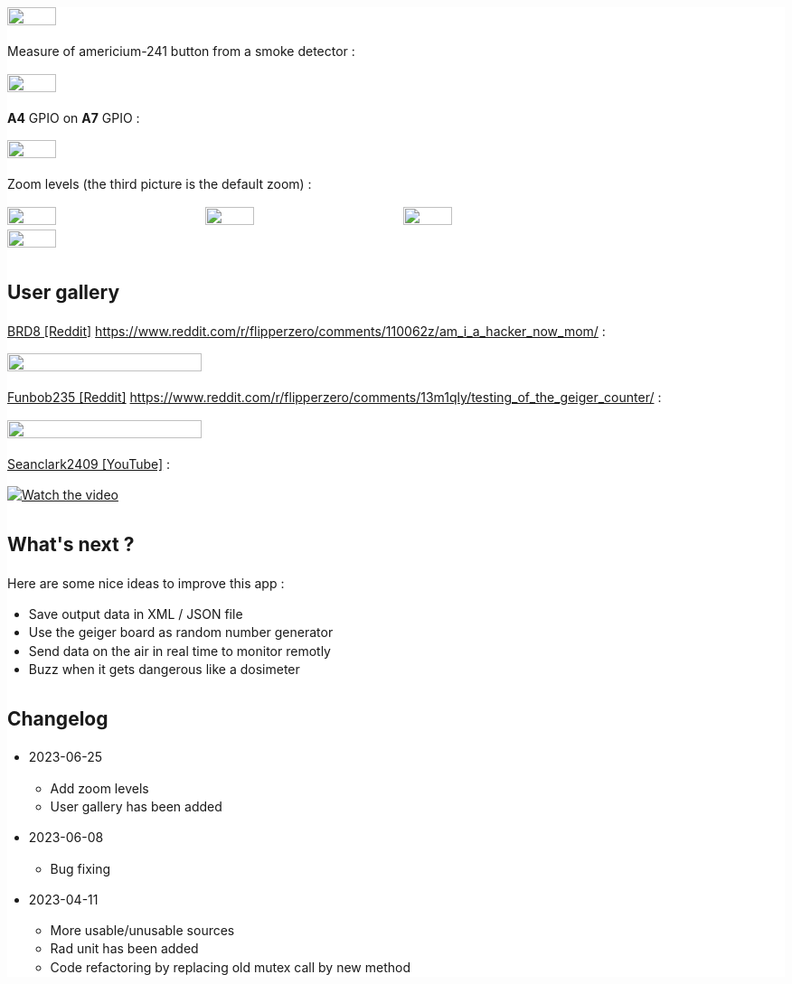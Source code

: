 <img src="https://github.com/nmrr/flipperzero-geigercounter/blob/main/img/flipper10.png" width=25% height=25%>

Measure of americium-241 button from a smoke detector :

<img src="https://github.com/nmrr/flipperzero-geigercounter/blob/main/img/flipper11.png" width=25% height=25%>

**A4** GPIO on **A7** GPIO :

<img src="https://github.com/nmrr/flipperzero-geigercounter/blob/main/img/flipper7.png" width=25% height=25%>

Zoom levels (the third picture is the default zoom) :

<img src="https://github.com/nmrr/flipperzero-geigercounter/blob/main/img/zoom0.png" width=25% height=25%> <img src="https://github.com/nmrr/flipperzero-geigercounter/blob/main/img/zoom1.png" width=25% height=25%> <img src="https://github.com/nmrr/flipperzero-geigercounter/blob/main/img/zoom2.png" width=25% height=25%> <img src="https://github.com/nmrr/flipperzero-geigercounter/blob/main/img/zoom3.png" width=25% height=25%>

## User gallery

[BRD8 [Reddit]](https://www.reddit.com/user/BRD8/) https://www.reddit.com/r/flipperzero/comments/110062z/am_i_a_hacker_now_mom/ : 

<img src="https://github.com/nmrr/flipperzero-geigercounter/blob/main/img/user/abQXuEz.jpg" width=50% height=50%>

[Funbob235 [Reddit]](https://www.reddit.com/user/Funbob235/) https://www.reddit.com/r/flipperzero/comments/13m1qly/testing_of_the_geiger_counter/ : 

<img src="https://github.com/nmrr/flipperzero-geigercounter/blob/main/img/user/testing-of-the-geiger-counter-v0-3zv9gdq4nt0b1.jpg" width=50% height=50%>

[Seanclark2409 [YouTube]](https://www.youtube.com/@seanclark2409) : 

[![Watch the video](https://img.youtube.com/vi/JQB2jvY1oZ0/maxresdefault.jpg)](https://youtu.be/JQB2jvY1oZ0)

## What's next ?

Here are some nice ideas to improve this app :

* Save output data in XML / JSON file
* Use the geiger board as random number generator
* Send data on the air in real time to monitor remotly
* Buzz when it gets dangerous like a dosimeter

## Changelog

* 2023-06-25
  * Add zoom levels
  * User gallery has been added

* 2023-06-08
  * Bug fixing

* 2023-04-11
  * More usable/unusable sources
  * Rad unit has been added
  * Code refactoring by replacing old mutex call by new method
